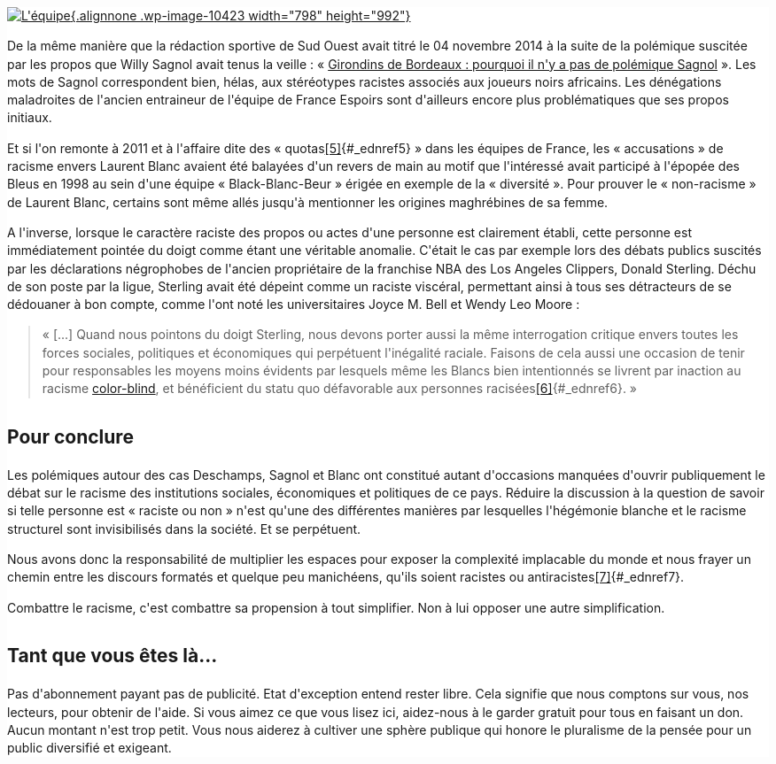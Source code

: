 [![L\'équipe](http://www.ede.dev/wp-content/uploads/2016/05/L%C3%A9quipe.jpg){.alignnone .wp-image-10423 width="798" height="992"}](http://www.ede.dev/wp-content/uploads/2016/05/L%C3%A9quipe.jpg)

De la même manière que la rédaction sportive de Sud Ouest avait titré le 04 novembre 2014 à la suite de la polémique suscitée par les propos que Willy Sagnol avait tenus la veille : « [Girondins de Bordeaux : pourquoi il n'y a pas de polémique Sagnol](http://www.sudouest.fr/2014/11/04/girondins-de-bordeaux-pourquoi-il-n-y-a-pas-de-polemique-sagnol-1726048-766.php) ». Les mots de Sagnol correspondent bien, hélas, aux stéréotypes racistes associés aux joueurs noirs africains. Les dénégations maladroites de l'ancien entraineur de l'équipe de France Espoirs sont d'ailleurs encore plus problématiques que ses propos initiaux.

Et si l'on remonte à 2011 et à l'affaire dite des « quotas[\[5\]](#_edn5){#_ednref5} » dans les équipes de France, les « accusations » de racisme envers Laurent Blanc avaient été balayées d'un revers de main au motif que l'intéressé avait participé à l'épopée des Bleus en 1998 au sein d'une équipe « Black-Blanc-Beur » érigée en exemple de la « diversité ». Pour prouver le « non-racisme » de Laurent Blanc, certains sont même allés jusqu'à mentionner les origines maghrébines de sa femme.

A l'inverse, lorsque le caractère raciste des propos ou actes d'une personne est clairement établi, cette personne est immédiatement pointée du doigt comme étant une véritable anomalie. C'était le cas par exemple lors des débats publics suscités par les déclarations négrophobes de l'ancien propriétaire de la franchise NBA des Los Angeles Clippers, Donald Sterling. Déchu de son poste par la ligue, Sterling avait été dépeint comme un raciste viscéral, permettant ainsi à tous ses détracteurs de se dédouaner à bon compte, comme l'ont noté les universitaires Joyce M. Bell et Wendy Leo Moore :

> « \[...\] Quand nous pointons du doigt Sterling, nous devons porter aussi la même interrogation critique envers toutes les forces sociales, politiques et économiques qui perpétuent l'inégalité raciale. Faisons de cela aussi une occasion de tenir pour responsables les moyens moins évidents par lesquels même les Blancs bien intentionnés se livrent par inaction au racisme [color-blind](http://www.ede.dev/si-vous-ne-voyez-pas-la-race-comment-voudriez-vous-voir-linegalite-raciale/), et bénéficient du statu quo défavorable aux personnes racisées[\[6\]](#_edn6){#_ednref6}. »

**Pour conclure**
-----------------

Les polémiques autour des cas Deschamps, Sagnol et Blanc ont constitué autant d'occasions manquées d'ouvrir publiquement le débat sur le racisme des institutions sociales, économiques et politiques de ce pays. Réduire la discussion à la question de savoir si telle personne est « raciste ou non » n'est qu'une des différentes manières par lesquelles l'hégémonie blanche et le racisme structurel sont invisibilisés dans la société. Et se perpétuent.

Nous avons donc la responsabilité de multiplier les espaces pour exposer la complexité implacable du monde et nous frayer un chemin entre les discours formatés et quelque peu manichéens, qu'ils soient racistes ou antiracistes[\[7\]](#_edn7){#_ednref7}.

Combattre le racisme, c'est combattre sa propension à tout simplifier. Non à lui opposer une autre simplification.

Tant que vous êtes là\...
-------------------------

Pas d\'abonnement payant pas de publicité. Etat d\'exception entend rester libre. Cela signifie que nous comptons sur vous, nos lecteurs, pour obtenir de l\'aide. Si vous aimez ce que vous lisez ici, aidez-nous à le garder gratuit pour tous en faisant un don. Aucun montant n\'est trop petit. Vous nous aiderez à cultiver une sphère publique qui honore le pluralisme de la pensée pour un public diversifié et exigeant.

[](https://fr.tipeee.com/etatdexception)
